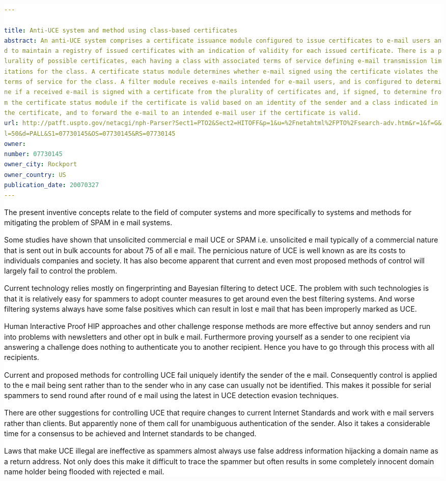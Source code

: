 ```yaml
---

title: Anti-UCE system and method using class-based certificates
abstract: An anti-UCE system comprises a certificate issuance module configured to issue certificates to e-mail users and to maintain a registry of issued certificates with an indication of validity for each issued certificate. There is a plurality of possible certificates, each having a class with associated terms of service defining e-mail transmission limitations for the class. A certificate status module determines whether e-mail signed using the certificate violates the terms of service for the class. A filter module receives e-mails intended for e-mail users, and is configured to determine if a received e-mail is signed with a certificate from the plurality of certificates and, if signed, to determine from the certificate status module if the certificate is valid based on an identity of the sender and a class indicated in the certificate, and to forward the e-mail to an intended e-mail user if the certificate is valid.
url: http://patft.uspto.gov/netacgi/nph-Parser?Sect1=PTO2&Sect2=HITOFF&p=1&u=%2Fnetahtml%2FPTO%2Fsearch-adv.htm&r=1&f=G&l=50&d=PALL&S1=07730145&OS=07730145&RS=07730145
owner: 
number: 07730145
owner_city: Rockport
owner_country: US
publication_date: 20070327
---
```

The present inventive concepts relate to the field of computer systems and more specifically to systems and methods for mitigating the problem of SPAM in e mail systems.

Some studies have shown that unsolicited commercial e mail UCE or SPAM i.e. unsolicited e mail typically of a commercial nature that is sent out in bulk accounts for about 75 of all e mail. The pernicious nature of UCE is well known as are its costs to individuals companies and society. It has also become apparent that current and even most proposed methods of control will largely fail to control the problem.

Current technology relies mostly on fingerprinting and Bayesian filtering to detect UCE. The problem with such technologies is that it is relatively easy for spammers to adopt counter measures to get around even the best filtering systems. And worse filtering systems always have some false positives which can result in lost e mail that has been improperly marked as UCE.

Human Interactive Proof HIP approaches and other challenge response methods are more effective but annoy senders and run into problems with newsletters and other opt in bulk e mail. Furthermore proving yourself as a sender to one recipient via answering a challenge does nothing to authenticate you to another recipient. Hence you have to go through this process with all recipients.

Current and proposed methods for controlling UCE fail uniquely identify the sender of the e mail. Consequently control is applied to the e mail being sent rather than to the sender who in any case can usually not be identified. This makes it possible for serial spammers to send round after round of e mail using the latest in UCE detection evasion techniques.

There are other suggestions for controlling UCE that require changes to current Internet Standards and work with e mail servers rather than clients. But apparently none of them call for unambiguous authentication of the sender. Also it takes a considerable time for a consensus to be achieved and Internet standards to be changed.

Laws that make UCE illegal are ineffective as spammers almost always use false address information hijacking a domain name as a return address. Not only does this make it difficult to trace the spammer but often results in some completely innocent domain name holder being flooded with rejected e mail.
